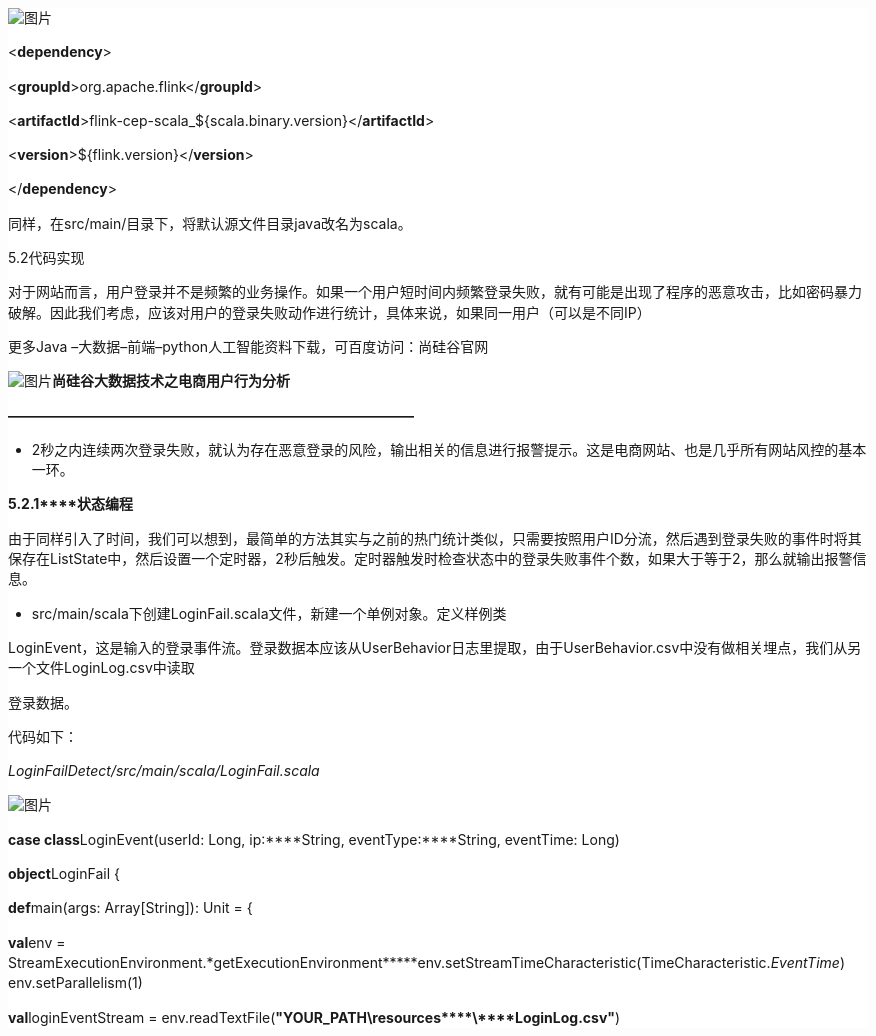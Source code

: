 ![图片](https://uploader.shimo.im/f/p0tYA8k9VIfehy6L.png!thumbnail?fileGuid=KS75NqqdepUj8f3V)

<**dependency**>

<**groupId**>org.apache.flink</**groupId**>

<**artifactId**>flink-cep-scala_${scala.binary.version}</**artifactId**>

<**version**>${flink.version}</**version**>

</**dependency**>

同样，在src/main/目录下，将默认源文件目录java改名为scala。



5.2代码实现

对于网站而言，用户登录并不是频繁的业务操作。如果一个用户短时间内频繁登录失败，就有可能是出现了程序的恶意攻击，比如密码暴力破解。因此我们考虑，应该对用户的登录失败动作进行统计，具体来说，如果同一用户（可以是不同IP）


更多Java –大数据–前端–python人工智能资料下载，可百度访问：尚硅谷官网

![图片](https://uploader.shimo.im/f/uJC3Pu3gbj1Bx9CN.jpeg!thumbnail?fileGuid=KS75NqqdepUj8f3V)**尚硅谷大数据技术之电商用户行为分析**

**—————————————————————————————**

* 2秒之内连续两次登录失败，就认为存在恶意登录的风险，输出相关的信息进行报警提示。这是电商网站、也是几乎所有网站风控的基本一环。

**5.2.1****状态编程**

由于同样引入了时间，我们可以想到，最简单的方法其实与之前的热门统计类似，只需要按照用户ID分流，然后遇到登录失败的事件时将其保存在ListState中，然后设置一个定时器，2秒后触发。定时器触发时检查状态中的登录失败事件个数，如果大于等于2，那么就输出报警信息。

* src/main/scala下创建LoginFail.scala文件，新建一个单例对象。定义样例类

LoginEvent，这是输入的登录事件流。登录数据本应该从UserBehavior日志里提取，由于UserBehavior.csv中没有做相关埋点，我们从另一个文件LoginLog.csv中读取

登录数据。

代码如下：

*LoginFailDetect/src/main/scala/LoginFail.scala*

![图片](https://uploader.shimo.im/f/ktF31wKydDsGxBFX.png!thumbnail?fileGuid=KS75NqqdepUj8f3V)

**case class**LoginEvent(userId: Long, ip:****String, eventType:****String, eventTime: Long)



**object**LoginFail {



**def**main(args: Array[String]): Unit = {



**val**env = StreamExecutionEnvironment.*getExecutionEnvironment*****env.setStreamTimeCharacteristic(TimeCharacteristic.*EventTime*) env.setParallelism(1)


**val**loginEventStream = env.readTextFile(**"YOUR_PATH\\resources****\\****LoginLog.csv"**)
